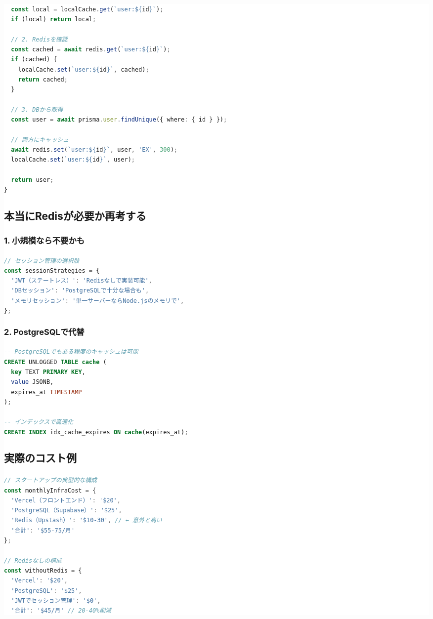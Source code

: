 ```typescript
  const local = localCache.get(`user:${id}`);
  if (local) return local;

  // 2. Redisを確認
  const cached = await redis.get(`user:${id}`);
  if (cached) {
    localCache.set(`user:${id}`, cached);
    return cached;
  }

  // 3. DBから取得
  const user = await prisma.user.findUnique({ where: { id } });
  
  // 両方にキャッシュ
  await redis.set(`user:${id}`, user, 'EX', 300);
  localCache.set(`user:${id}`, user);
  
  return user;
}
```

## 本当にRedisが必要か再考する

### 1. **小規模なら不要かも**
```typescript
// セッション管理の選択肢
const sessionStrategies = {
  'JWT（ステートレス）': 'Redisなしで実装可能',
  'DBセッション': 'PostgreSQLで十分な場合も',
  'メモリセッション': '単一サーバーならNode.jsのメモリで',
};
```

### 2. **PostgreSQLで代替**
```sql
-- PostgreSQLでもある程度のキャッシュは可能
CREATE UNLOGGED TABLE cache (
  key TEXT PRIMARY KEY,
  value JSONB,
  expires_at TIMESTAMP
);

-- インデックスで高速化
CREATE INDEX idx_cache_expires ON cache(expires_at);
```

## 実際のコスト例

```typescript
// スタートアップの典型的な構成
const monthlyInfraCost = {
  'Vercel（フロントエンド）': '$20',
  'PostgreSQL（Supabase）': '$25',
  'Redis（Upstash）': '$10-30', // ← 意外と高い
  '合計': '$55-75/月'
};

// Redisなしの構成
const withoutRedis = {
  'Vercel': '$20',
  'PostgreSQL': '$25',
  'JWTでセッション管理': '$0',
  '合計': '$45/月' // 20-40%削減
```